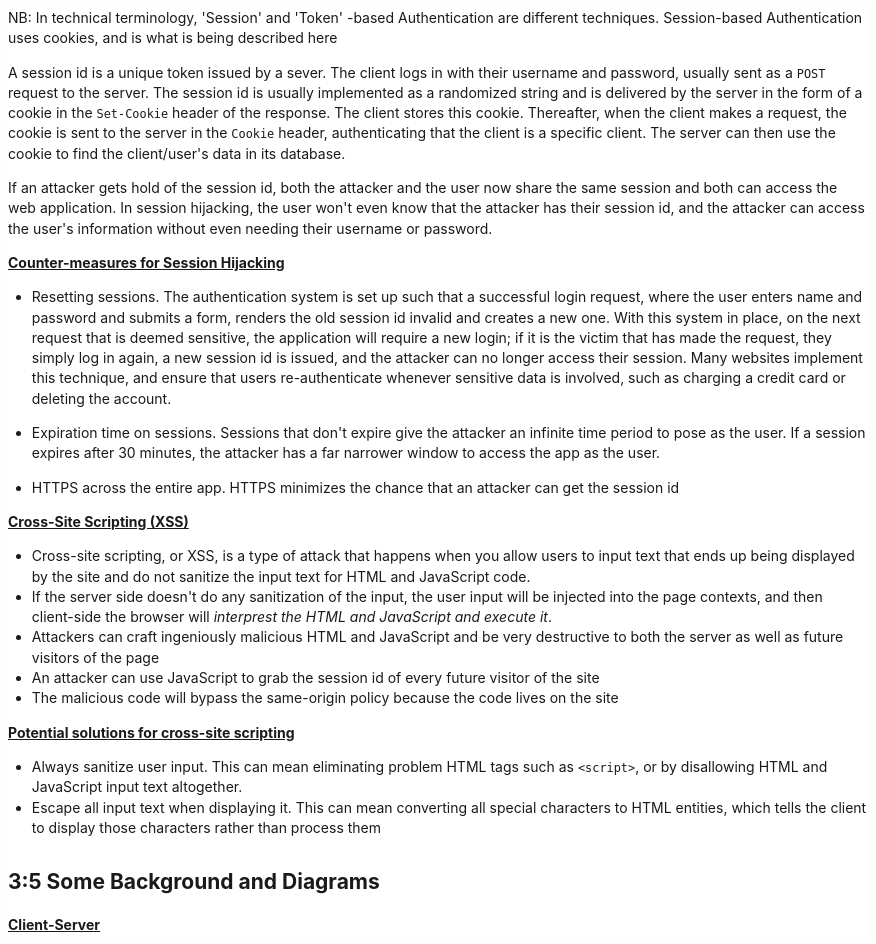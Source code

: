 NB: In technical terminology, 'Session' and 'Token' -based Authentication are different techniques. Session-based Authentication uses cookies, and is what is being described here

A session id is a unique token issued by a sever. The client logs in with their username and password, usually sent as a `POST` request to the server. The session id is usually implemented as a randomized string and is delivered by the server in the form of a cookie in the `Set-Cookie` header of the response. The client stores this cookie. Thereafter, when the client makes a request, the cookie is sent to the server in the `Cookie` header, authenticating that the client is a specific client. The server can then use the cookie to find the client/user's data in its database.

If an attacker gets hold of the session id, both the attacker and the user now share the same session and both can access the web application. In session hijacking, the user won't even know that the attacker has their session id, and the attacker can access the user's information without even needing their username or password.

**<u>Counter-measures for Session Hijacking</u>**

* Resetting sessions. The authentication system is set up such that a successful login request, where the user enters name and password and submits a form, renders the old session id invalid and creates a new one. With this system in place, on the next request that is deemed sensitive, the application will require a new login; if it is the victim that has made the request, they simply log in again, a new session id is issued, and the attacker can no longer access their session. Many websites implement this technique, and ensure that users re-authenticate whenever sensitive data is involved, such as charging a credit card or deleting the account.

* Expiration time on sessions. Sessions that don't expire give the attacker an infinite time period to pose as the user. If a session expires after 30 minutes, the attacker has a far narrower window to access the app as the user.
* HTTPS across the entire app. HTTPS minimizes the chance that an attacker can get the session id

 

**<u>Cross-Site Scripting (XSS)</u>**

* Cross-site scripting, or XSS, is a type of attack that happens when you allow users to input text that ends up being displayed by the site and do not sanitize the input text for HTML and JavaScript code.
* If the server side doesn't do any sanitization of the input, the user input will be injected into the page contexts, and then client-side the browser will *interprest the HTML and JavaScript and execute it*.
* Attackers can craft ingeniously malicious HTML and JavaScript and be very destructive to both the server as well as future visitors of the page
* An attacker can use JavaScript to grab the session id of every future visitor of the site
* The malicious code will bypass the same-origin policy because the code lives on the site

**<u>Potential solutions for cross-site scripting</u>**

* Always sanitize user input. This can mean eliminating problem HTML tags such as `<script>`, or by disallowing HTML and JavaScript input text altogether.
* Escape all input text when displaying it. This can mean converting all special characters to HTML entities, which tells the client to display those characters rather than process them



## 3:5 Some Background and Diagrams ##

**<u>Client-Server</u>**
